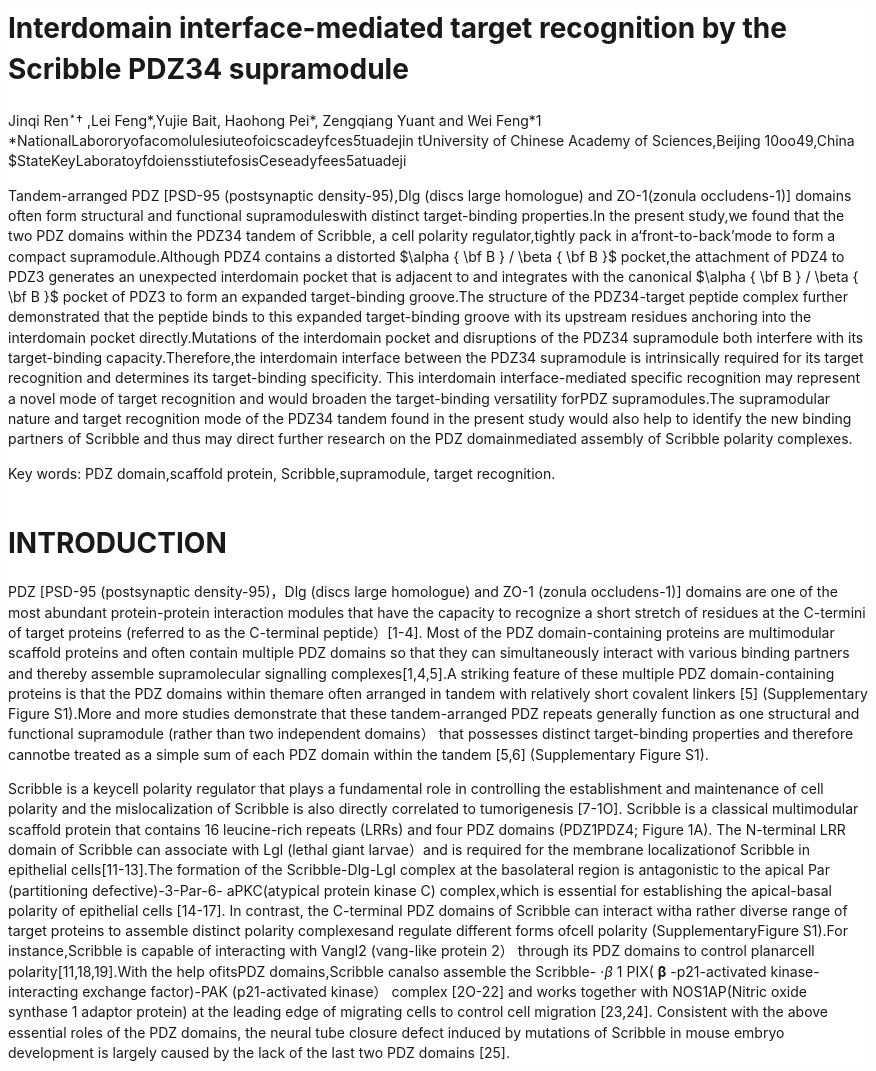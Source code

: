 # Interdomain interface-mediated target recognition by the Scribble PDZ34 supramodule

Jinqi $\mathsf { R e n } ^ { \star } \dag$ ,Lei Feng\*,Yujie Bait, Haohong Pei\*, Zengqiang Yuant and Wei Feng\*1 \*NationalLabororyofacomolulesiuteofoicscadeyfces5tuadejin tUniversity of Chinese Academy of Sciences,Beijing 10oo49,China \$StateKeyLaboratoyfdoiensstiutefosisCeseadyfees5atuadeji

Tandem-arranged PDZ [PSD-95 (postsynaptic density-95),Dlg (discs large homologue) and ZO-1(zonula occludens-1)] domains often form structural and functional supramoduleswith distinct target-binding properties.In the present study,we found that the two PDZ domains within the PDZ34 tandem of Scribble, a cell polarity regulator,tightly pack in a‘front-to-back’mode to form a compact supramodule.Although PDZ4 contains a distorted $\alpha { \bf B } / \beta { \bf B }$ pocket,the attachment of PDZ4 to PDZ3 generates an unexpected interdomain pocket that is adjacent to and integrates with the canonical $\alpha { \bf B } / \beta { \bf B }$ pocket of PDZ3 to form an expanded target-binding groove.The structure of the PDZ34-target peptide complex further demonstrated that the peptide binds to this expanded target-binding groove with its upstream residues anchoring into the interdomain pocket directly.Mutations of the interdomain pocket and disruptions of the PDZ34 supramodule both interfere with its target-binding capacity.Therefore,the interdomain interface between the PDZ34 supramodule is intrinsically required for its target recognition and determines its target-binding specificity. This interdomain interface-mediated specific recognition may represent a novel mode of target recognition and would broaden the target-binding versatility forPDZ supramodules.The supramodular nature and target recognition mode of the PDZ34 tandem found in the present study would also help to identify the new binding partners of Scribble and thus may direct further research on the PDZ domainmediated assembly of Scribble polarity complexes.

Key words: PDZ domain,scaffold protein, Scribble,supramodule, target recognition.

# INTRODUCTION

PDZ [PSD-95 (postsynaptic density-95)，Dlg (discs large homologue) and ZO-1 (zonula occludens-1)] domains are one of the most abundant protein-protein interaction modules that have the capacity to recognize a short stretch of residues at the C-termini of target proteins (referred to as the C-terminal peptide）[1-4]. Most of the PDZ domain-containing proteins are multimodular scaffold proteins and often contain multiple PDZ domains so that they can simultaneously interact with various binding partners and thereby assemble supramolecular signalling complexes[1,4,5].A striking feature of these multiple PDZ domain-containing proteins is that the PDZ domains within themare often arranged in tandem with relatively short covalent linkers [5] (Supplementary Figure S1).More and more studies demonstrate that these tandem-arranged PDZ repeats generally function as one structural and functional supramodule (rather than two independent domains） that possesses distinct target-binding properties and therefore cannotbe treated as a simple sum of each PDZ domain within the tandem [5,6] (Supplementary Figure S1).

Scribble is a keycell polarity regulator that plays a fundamental role in controlling the establishment and maintenance of cell polarity and the mislocalization of Scribble is also directly correlated to tumorigenesis [7-1O]. Scribble is a classical multimodular scaffold protein that contains 16 leucine-rich repeats (LRRs) and four PDZ domains (PDZ1PDZ4; Figure 1A). The N-terminal LRR domain of Scribble can associate with Lgl (lethal giant larvae）and is required for the membrane localizationof Scribble in epithelial cells[11-13].The formation of the Scribble-Dlg-Lgl complex at the basolateral region is antagonistic to the apical Par (partitioning defective)-3-Par-6- aPKC(atypical protein kinase C) complex,which is essential for establishing the apical-basal polarity of epithelial cells [14-17]. In contrast, the C-terminal PDZ domains of Scribble can interact witha rather diverse range of target proteins to assemble distinct polarity complexesand regulate different forms ofcell polarity (SupplementaryFigure S1).For instance,Scribble is capable of interacting with Vangl2 (vang-like protein 2） through its PDZ domains to control planarcell polarity[11,18,19].With the help ofitsPDZ domains,Scribble canalso assemble the Scribble- $\cdot \beta$ 1 PIX( $\boldsymbol { \beta }$ -p21-activated kinase-interacting exchange factor)-PAK (p21-activated kinase） complex [2O-22] and works together with NOS1AP(Nitric oxide synthase 1 adaptor protein) at the leading edge of migrating cells to control cell migration [23,24]. Consistent with the above essential roles of the PDZ domains, the neural tube closure defect induced by mutations of Scribble in mouse embryo development is largely caused by the lack of the last two PDZ domains [25].
